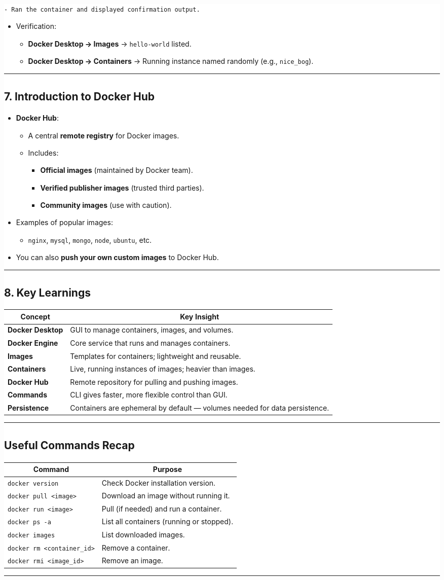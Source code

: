     - Ran the container and displayed confirmation output.
        
- Verification:
    
    - **Docker Desktop → Images** → `hello-world` listed.
        
    - **Docker Desktop → Containers** → Running instance named randomly (e.g., `nice_bog`).
        

---

## **7. Introduction to Docker Hub**

- **Docker Hub**:
    
    - A central **remote registry** for Docker images.
        
    - Includes:
        
        - **Official images** (maintained by Docker team).
            
        - **Verified publisher images** (trusted third parties).
            
        - **Community images** (use with caution).
            
- Examples of popular images:
    
    - `nginx`, `mysql`, `mongo`, `node`, `ubuntu`, etc.
        
- You can also **push your own custom images** to Docker Hub.
    

---

## **8. Key Learnings**

|**Concept**|**Key Insight**|
|---|---|
|**Docker Desktop**|GUI to manage containers, images, and volumes.|
|**Docker Engine**|Core service that runs and manages containers.|
|**Images**|Templates for containers; lightweight and reusable.|
|**Containers**|Live, running instances of images; heavier than images.|
|**Docker Hub**|Remote repository for pulling and pushing images.|
|**Commands**|CLI gives faster, more flexible control than GUI.|
|**Persistence**|Containers are ephemeral by default — volumes needed for data persistence.|

---

## **Useful Commands Recap**

|**Command**|**Purpose**|
|---|---|
|`docker version`|Check Docker installation version.|
|`docker pull <image>`|Download an image without running it.|
|`docker run <image>`|Pull (if needed) and run a container.|
|`docker ps -a`|List all containers (running or stopped).|
|`docker images`|List downloaded images.|
|`docker rm <container_id>`|Remove a container.|
|`docker rmi <image_id>`|Remove an image.|

---